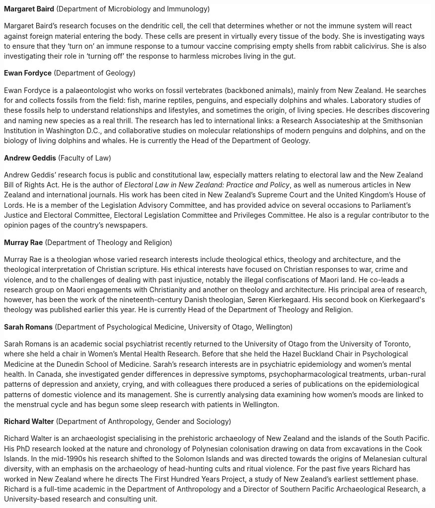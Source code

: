 **Margaret Baird** (Department of Microbiology and Immunology)

Margaret Baird’s research focuses on the dendritic cell, the cell that determines whether or not the immune system will react against foreign material entering the body. These cells are present in virtually every tissue of the body. She is investigating ways to ensure that they ‘turn on’ an immune response to a tumour vaccine comprising empty shells from rabbit calicivirus. She is also investigating their role in ‘turning off’ the response to harmless microbes living in the gut.

**Ewan Fordyce** (Department of Geology)

Ewan Fordyce is a palaeontologist who works on fossil vertebrates (backboned animals), mainly from New Zealand. He searches for and collects fossils from the field: fish, marine reptiles, penguins, and especially dolphins and whales. Laboratory studies of these fossils help to understand relationships and lifestyles, and sometimes the origin, of living species. He describes discovering and naming new species as a real thrill. The research has led to international links: a Research Associateship at the Smithsonian Institution in Washington D.C., and collaborative studies on molecular relationships of modern penguins and dolphins, and on the biology of living dolphins and whales. He is currently the Head of the Department of Geology.

**Andrew Geddis** (Faculty of Law)

Andrew Geddis’ research focus is public and constitutional law, especially matters relating to electoral law and the New Zealand Bill of Rights Act. He is the author of _Electoral Law in New Zealand: Practice and Policy_, as well as numerous articles in New Zealand and international journals. His work has been cited in New Zealand’s Supreme Court and the United Kingdom’s House of Lords. He is a member of the Legislation Advisory Committee, and has provided advice on several occasions to Parliament’s Justice and Electoral Committee, Electoral Legislation Committee and Privileges Committee. He also is a regular contributor to the opinion pages of the country’s newspapers.

**Murray Rae** (Department of Theology and Religion)

Murray Rae is a theologian whose varied research interests include theological ethics, theology and architecture, and the theological interpretation of Christian scripture. His ethical interests have focused on Christian responses to war, crime and violence, and to the challenges of dealing with past injustice, notably the illegal confiscations of Maori land. He co-leads a research group on Maori engagements with Christianity and another on theology and architecture. His principal area of research, however, has been the work of the nineteenth-century Danish theologian, Søren Kierkegaard. His second book on Kierkegaard's theology was published earlier this year. He is currently Head of the Department of Theology and Religion.

**Sarah Romans** (Department of Psychological Medicine, University of Otago, Wellington)

Sarah Romans is an academic social psychiatrist recently returned to the University of Otago from the University of Toronto, where she held a chair in Women’s Mental Health Research. Before that she held the Hazel Buckland Chair in Psychological Medicine at the Dunedin School of Medicine. Sarah’s research interests are in psychiatric epidemiology and women’s mental health. In Canada, she investigated gender differences in depressive symptoms, psychopharmacological treatments, urban-rural patterns of depression and anxiety, crying, and with colleagues there produced a series of publications on the epidemiological patterns of domestic violence and its management. She is currently analysing data examining how women’s moods are linked to the menstrual cycle and has begun some sleep research with patients in Wellington.  
  
**Richard Walter** (Department of Anthropology, Gender and Sociology)

Richard Walter is an archaeologist specialising in the prehistoric archaeology of New Zealand and the islands of the South Pacific. His PhD research looked at the nature and chronology of Polynesian colonisation drawing on data from excavations in the Cook Islands. In the mid-1990s his research shifted to the Solomon Islands and was directed towards the origins of Melanesian cultural diversity, with an emphasis on the archaeology of head-hunting cults and ritual violence. For the past five years Richard has worked in New Zealand where he directs The First Hundred Years Project, a study of New Zealand’s earliest settlement phase. Richard is a full-time academic in the Department of Anthropology and a Director of Southern Pacific Archaeological Research, a University-based research and consulting unit.
